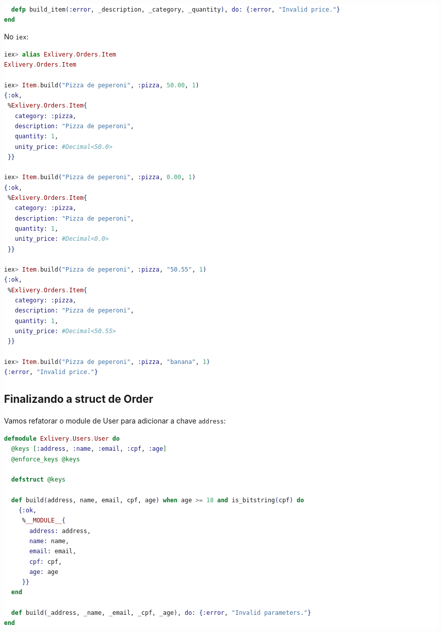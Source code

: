 ```elixir
  defp build_item(:error, _description, _category, _quantity), do: {:error, "Invalid price."}
end
```

No `iex`:

```elixir
iex> alias Exlivery.Orders.Item
Exlivery.Orders.Item

iex> Item.build("Pizza de peperoni", :pizza, 50.00, 1)
{:ok,
 %Exlivery.Orders.Item{
   category: :pizza,
   description: "Pizza de peperoni",
   quantity: 1,
   unity_price: #Decimal<50.0>
 }}

iex> Item.build("Pizza de peperoni", :pizza, 0.00, 1)
{:ok,
 %Exlivery.Orders.Item{
   category: :pizza,
   description: "Pizza de peperoni",
   quantity: 1,
   unity_price: #Decimal<0.0>
 }}

iex> Item.build("Pizza de peperoni", :pizza, "50.55", 1)
{:ok,
 %Exlivery.Orders.Item{
   category: :pizza,
   description: "Pizza de peperoni",
   quantity: 1,
   unity_price: #Decimal<50.55>
 }}

iex> Item.build("Pizza de peperoni", :pizza, "banana", 1)
{:error, "Invalid price."}
```

## Finalizando a struct de Order

Vamos refatorar o module de User para adicionar a chave `address`:

```elixir
defmodule Exlivery.Users.User do
  @keys [:address, :name, :email, :cpf, :age]
  @enforce_keys @keys

  defstruct @keys

  def build(address, name, email, cpf, age) when age >= 18 and is_bitstring(cpf) do
    {:ok,
     %__MODULE__{
       address: address,
       name: name,
       email: email,
       cpf: cpf,
       age: age
     }}
  end

  def build(_address, _name, _email, _cpf, _age), do: {:error, "Invalid parameters."}
end
```